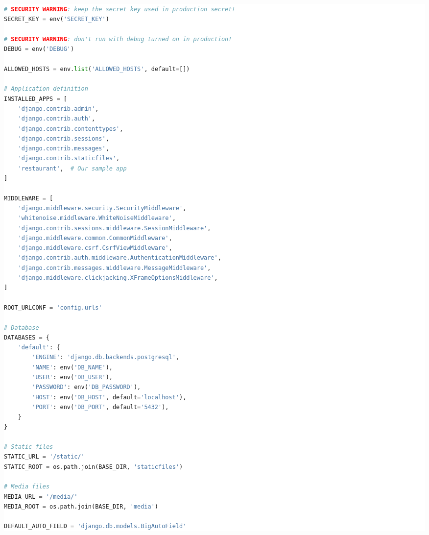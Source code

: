 ```python
# SECURITY WARNING: keep the secret key used in production secret!
SECRET_KEY = env('SECRET_KEY')

# SECURITY WARNING: don't run with debug turned on in production!
DEBUG = env('DEBUG')

ALLOWED_HOSTS = env.list('ALLOWED_HOSTS', default=[])

# Application definition
INSTALLED_APPS = [
    'django.contrib.admin',
    'django.contrib.auth',
    'django.contrib.contenttypes',
    'django.contrib.sessions',
    'django.contrib.messages',
    'django.contrib.staticfiles',
    'restaurant',  # Our sample app
]

MIDDLEWARE = [
    'django.middleware.security.SecurityMiddleware',
    'whitenoise.middleware.WhiteNoiseMiddleware',
    'django.contrib.sessions.middleware.SessionMiddleware',
    'django.middleware.common.CommonMiddleware',
    'django.middleware.csrf.CsrfViewMiddleware',
    'django.contrib.auth.middleware.AuthenticationMiddleware',
    'django.contrib.messages.middleware.MessageMiddleware',
    'django.middleware.clickjacking.XFrameOptionsMiddleware',
]

ROOT_URLCONF = 'config.urls'

# Database
DATABASES = {
    'default': {
        'ENGINE': 'django.db.backends.postgresql',
        'NAME': env('DB_NAME'),
        'USER': env('DB_USER'),
        'PASSWORD': env('DB_PASSWORD'),
        'HOST': env('DB_HOST', default='localhost'),
        'PORT': env('DB_PORT', default='5432'),
    }
}

# Static files
STATIC_URL = '/static/'
STATIC_ROOT = os.path.join(BASE_DIR, 'staticfiles')

# Media files
MEDIA_URL = '/media/'
MEDIA_ROOT = os.path.join(BASE_DIR, 'media')

DEFAULT_AUTO_FIELD = 'django.db.models.BigAutoField'
```

